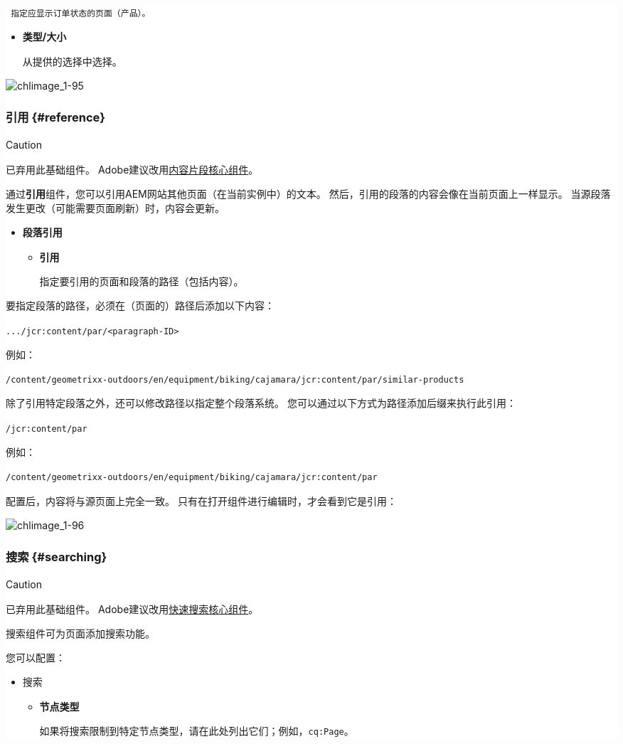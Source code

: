      指定应显示订单状态的页面（产品）。

   * **类型/大小**

     从提供的选择中选择。

![chlimage_1-95](assets/chlimage_1-95.png)

### 引用 {#reference}

>[!CAUTION]
>
>已弃用此基础组件。 Adobe建议改用[内容片段核心组件](https://experienceleague.adobe.com/docs/experience-manager-core-components/using/wcm-components/content-fragment-component.html)。

通过&#x200B;**引用**&#x200B;组件，您可以引用AEM网站其他页面（在当前实例中）的文本。 然后，引用的段落的内容会像在当前页面上一样显示。 当源段落发生更改（可能需要页面刷新）时，内容会更新。

* **段落引用**

   * **引用**

     指定要引用的页面和段落的路径（包括内容）。

要指定段落的路径，必须在（页面的）路径后添加以下内容：

`.../jcr:content/par/<paragraph-ID>`

例如：

`/content/geometrixx-outdoors/en/equipment/biking/cajamara/jcr:content/par/similar-products`

除了引用特定段落之外，还可以修改路径以指定整个段落系统。 您可以通过以下方式为路径添加后缀来执行此引用：

`/jcr:content/par`

例如：

`/content/geometrixx-outdoors/en/equipment/biking/cajamara/jcr:content/par`

配置后，内容将与源页面上完全一致。 只有在打开组件进行编辑时，才会看到它是引用：

![chlimage_1-96](assets/chlimage_1-96.png)

### 搜索 {#searching}

>[!CAUTION]
>
>已弃用此基础组件。 Adobe建议改用[快速搜索核心组件](https://experienceleague.adobe.com/docs/experience-manager-core-components/using/wcm-components/quick-search.html)。

搜索组件可为页面添加搜索功能。

您可以配置：

* 搜索

   * **节点类型**

     如果将搜索限制到特定节点类型，请在此处列出它们；例如，`cq:Page`。
